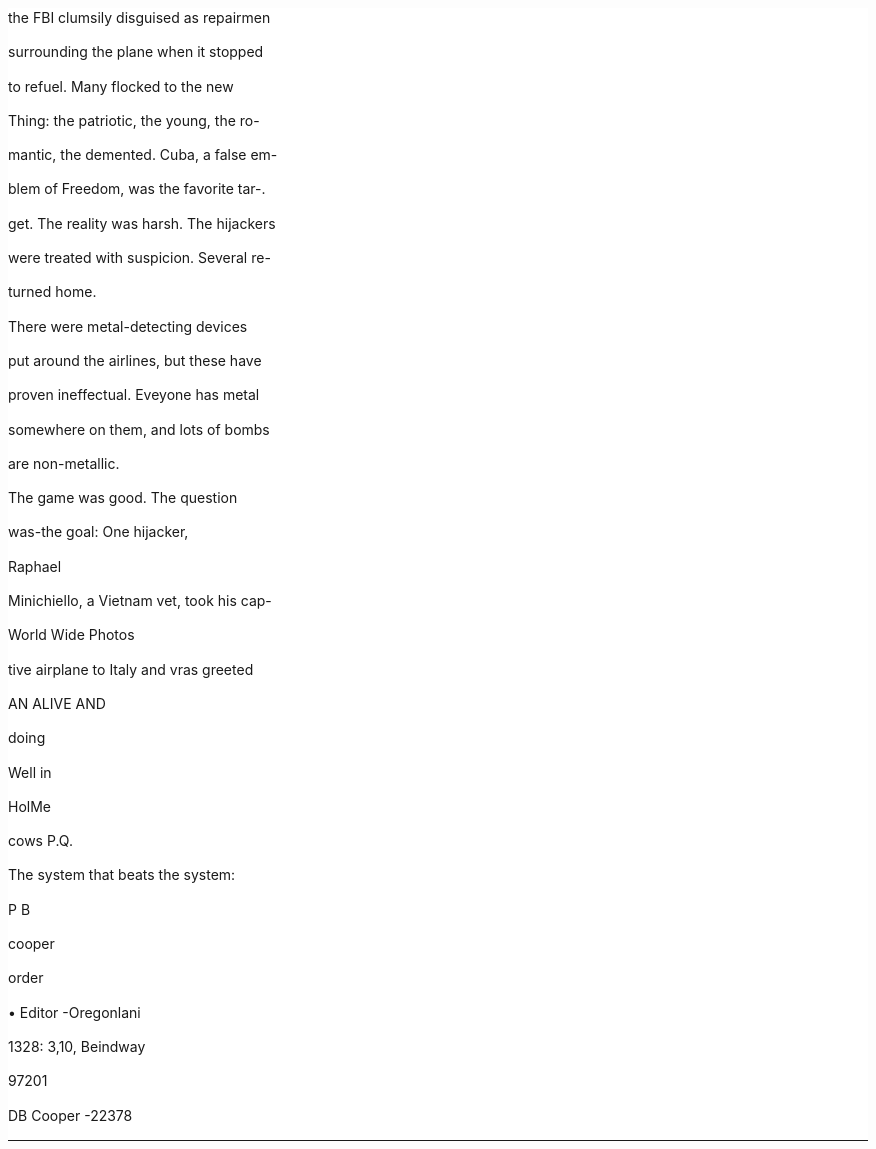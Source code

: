 the FBI clumsily disguised as repairmen

surrounding the plane when it stopped

to refuel. Many flocked to the new

Thing: the patriotic, the young, the ro-

mantic, the demented. Cuba, a false em-

blem of Freedom, was the favorite tar-.

get. The reality was harsh. The hijackers

were treated with suspicion. Several re-

turned home.

There were metal-detecting devices

put around the airlines, but these have

proven ineffectual. Eveyone has metal

somewhere on them, and lots of bombs

are non-metallic.

The game was good. The question

was-the goal: One hijacker,

Raphael

Minichiello, a Vietnam vet, took his cap-

World Wide Photos

tive airplane to Italy and vras greeted

AN ALIVE AND

doing

Well in

HolMe

cows P.Q.

The system that beats the system:

P B

cooper

order

• Editor -Oregonlani

1328: 3,10, Beindway

97201

DB Cooper -22378

---